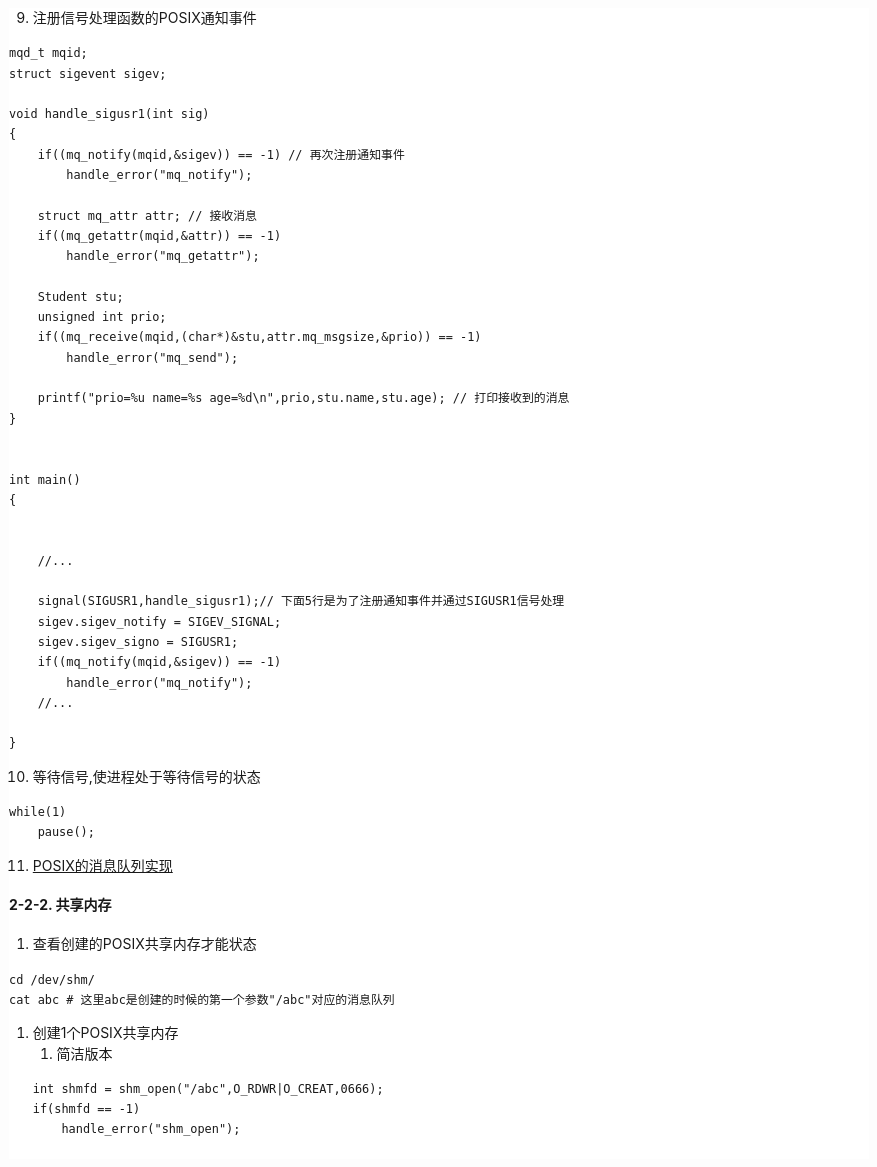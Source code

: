 ```

```
9. 注册信号处理函数的POSIX通知事件
```
mqd_t mqid;
struct sigevent sigev;

void handle_sigusr1(int sig)
{
    if((mq_notify(mqid,&sigev)) == -1) // 再次注册通知事件
        handle_error("mq_notify");

    struct mq_attr attr; // 接收消息
    if((mq_getattr(mqid,&attr)) == -1)
        handle_error("mq_getattr");

    Student stu;
    unsigned int prio;
    if((mq_receive(mqid,(char*)&stu,attr.mq_msgsize,&prio)) == -1)
        handle_error("mq_send");

    printf("prio=%u name=%s age=%d\n",prio,stu.name,stu.age); // 打印接收到的消息
}


int main()
{


    //...

    signal(SIGUSR1,handle_sigusr1);// 下面5行是为了注册通知事件并通过SIGUSR1信号处理
    sigev.sigev_notify = SIGEV_SIGNAL;
    sigev.sigev_signo = SIGUSR1;
    if((mq_notify(mqid,&sigev)) == -1)
        handle_error("mq_notify");
    //...

}

```

10. 等待信号,使进程处于等待信号的状态
```
while(1)
    pause();
```
11. [POSIX的消息队列实现](https://github.com/orris27/orris/tree/master/process/ipc/codes/posix-mq)

#### 2-2-2. 共享内存
1. 查看创建的POSIX共享内存才能状态
```
cd /dev/shm/
cat abc # 这里abc是创建的时候的第一个参数"/abc"对应的消息队列
```
1. 创建1个POSIX共享内存
    1. 简洁版本
    ```
    int shmfd = shm_open("/abc",O_RDWR|O_CREAT,0666);
    if(shmfd == -1)
        handle_error("shm_open"); 
    